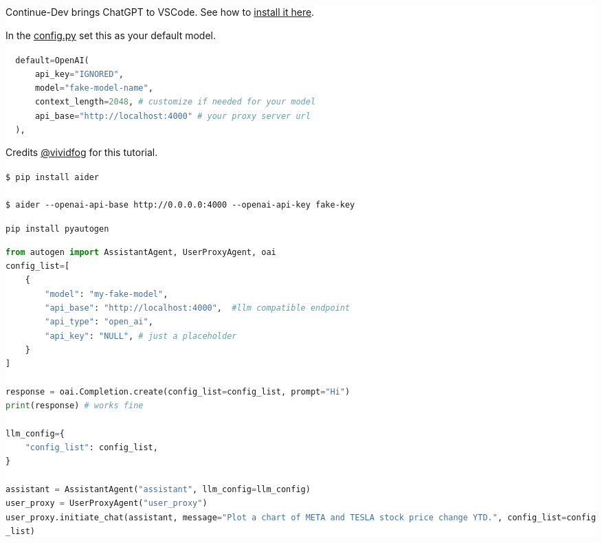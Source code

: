 <TabItem value="continue-dev" label="ContinueDev">

Continue-Dev brings ChatGPT to VSCode. See how to [install it here](https://continue.dev/docs/quickstart).

In the [config.py](https://continue.dev/docs/reference/Models/openai) set this as your default model.
```python
  default=OpenAI(
      api_key="IGNORED",
      model="fake-model-name",
      context_length=2048, # customize if needed for your model
      api_base="http://localhost:4000" # your proxy server url
  ),
```

Credits [@vividfog](https://github.com/ollama/ollama/issues/305#issuecomment-1751848077) for this tutorial. 
</TabItem>

<TabItem value="aider" label="Aider">

```shell
$ pip install aider 

$ aider --openai-api-base http://0.0.0.0:4000 --openai-api-key fake-key
```
</TabItem>
<TabItem value="autogen" label="AutoGen">

```python
pip install pyautogen
```

```python
from autogen import AssistantAgent, UserProxyAgent, oai
config_list=[
    {
        "model": "my-fake-model",
        "api_base": "http://localhost:4000",  #llm compatible endpoint
        "api_type": "open_ai",
        "api_key": "NULL", # just a placeholder
    }
]

response = oai.Completion.create(config_list=config_list, prompt="Hi")
print(response) # works fine

llm_config={
    "config_list": config_list,
}

assistant = AssistantAgent("assistant", llm_config=llm_config)
user_proxy = UserProxyAgent("user_proxy")
user_proxy.initiate_chat(assistant, message="Plot a chart of META and TESLA stock price change YTD.", config_list=config_list)
```

